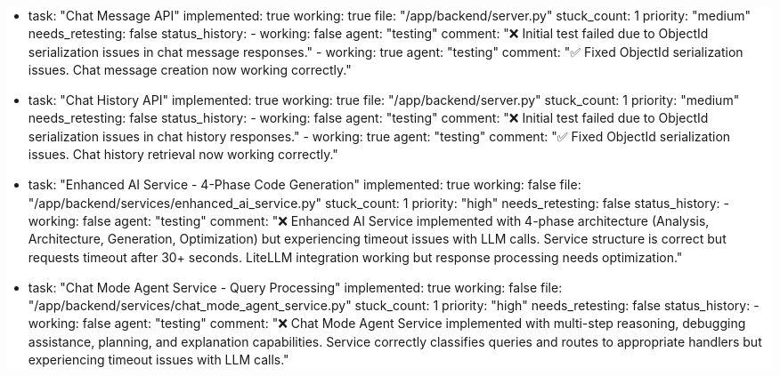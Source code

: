   - task: "Chat Message API"
    implemented: true
    working: true
    file: "/app/backend/server.py"
    stuck_count: 1
    priority: "medium"
    needs_retesting: false
    status_history:
        - working: false
          agent: "testing"
          comment: "❌ Initial test failed due to ObjectId serialization issues in chat message responses."
        - working: true
          agent: "testing"
          comment: "✅ Fixed ObjectId serialization issues. Chat message creation now working correctly."

  - task: "Chat History API"
    implemented: true
    working: true
    file: "/app/backend/server.py"
    stuck_count: 1
    priority: "medium"
    needs_retesting: false
    status_history:
        - working: false
          agent: "testing"
          comment: "❌ Initial test failed due to ObjectId serialization issues in chat history responses."
        - working: true
          agent: "testing"
          comment: "✅ Fixed ObjectId serialization issues. Chat history retrieval now working correctly."

  - task: "Enhanced AI Service - 4-Phase Code Generation"
    implemented: true
    working: false
    file: "/app/backend/services/enhanced_ai_service.py"
    stuck_count: 1
    priority: "high"
    needs_retesting: false
    status_history:
        - working: false
          agent: "testing"
          comment: "❌ Enhanced AI Service implemented with 4-phase architecture (Analysis, Architecture, Generation, Optimization) but experiencing timeout issues with LLM calls. Service structure is correct but requests timeout after 30+ seconds. LiteLLM integration working but response processing needs optimization."

  - task: "Chat Mode Agent Service - Query Processing"
    implemented: true
    working: false
    file: "/app/backend/services/chat_mode_agent_service.py"
    stuck_count: 1
    priority: "high"
    needs_retesting: false
    status_history:
        - working: false
          agent: "testing"
          comment: "❌ Chat Mode Agent Service implemented with multi-step reasoning, debugging assistance, planning, and explanation capabilities. Service correctly classifies queries and routes to appropriate handlers but experiencing timeout issues with LLM calls."

